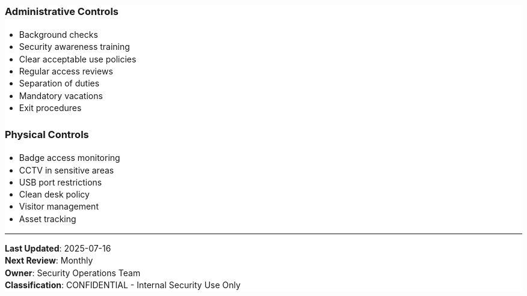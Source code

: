 ### Administrative Controls
- Background checks
- Security awareness training
- Clear acceptable use policies
- Regular access reviews
- Separation of duties
- Mandatory vacations
- Exit procedures

### Physical Controls
- Badge access monitoring
- CCTV in sensitive areas
- USB port restrictions
- Clean desk policy
- Visitor management
- Asset tracking

---

**Last Updated**: 2025-07-16  
**Next Review**: Monthly  
**Owner**: Security Operations Team  
**Classification**: CONFIDENTIAL - Internal Security Use Only